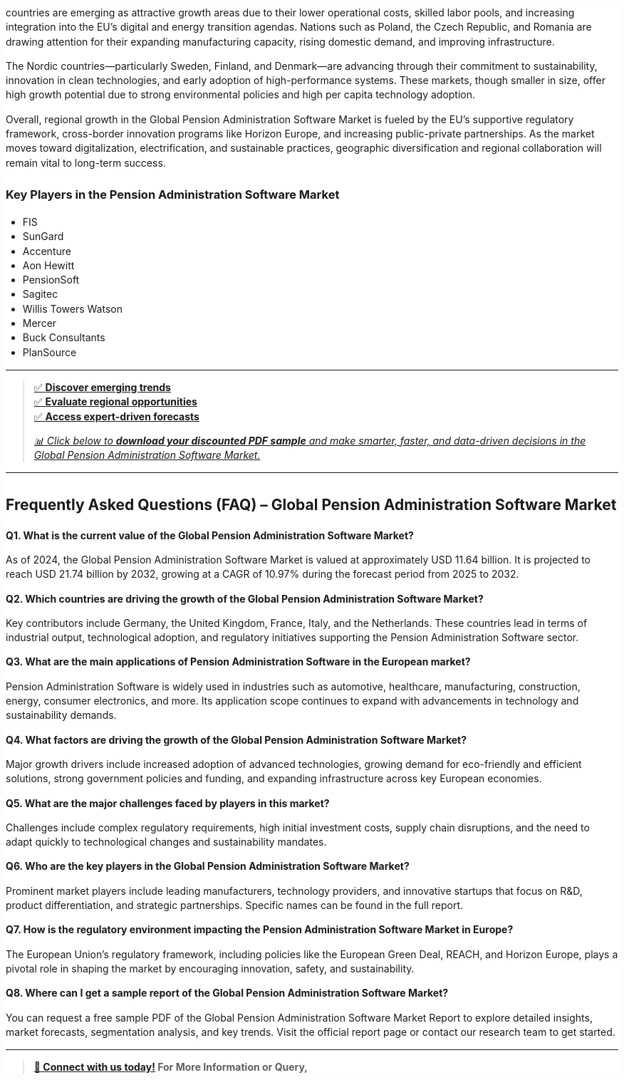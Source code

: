 countries are emerging as attractive growth areas due to their lower operational costs, skilled labor pools, and increasing integration into the EU&rsquo;s digital and energy transition agendas. Nations such as Poland, the Czech Republic, and Romania are drawing attention for their expanding manufacturing capacity, rising domestic demand, and improving infrastructure.</p><p>The Nordic countries&mdash;particularly Sweden, Finland, and Denmark&mdash;are advancing through their commitment to sustainability, innovation in clean technologies, and early adoption of high-performance systems. These markets, though smaller in size, offer high growth potential due to strong environmental policies and high per capita technology adoption.</p><p>Overall, regional growth in the Global Pension Administration Software Market is fueled by the EU&rsquo;s supportive regulatory framework, cross-border innovation programs like Horizon Europe, and increasing public-private partnerships. As the market moves toward digitalization, electrification, and sustainable practices, geographic diversification and regional collaboration will remain vital to long-term success.</p><p><h3>Key Players in the Pension Administration Software Market </h3><ul><li>FIS</li><li> SunGard</li><li> Accenture</li><li> Aon Hewitt</li><li> PensionSoft</li><li> Sagitec</li><li> Willis Towers Watson</li><li> Mercer</li><li> Buck Consultants</li><li> PlanSource</li></ul></p><hr /><blockquote><p><a href="https://www.marketresearchintellect.com/ask-for-discount/?rid=182924&amp;amp;utm_source=Github-R&amp;amp;utm_medium=042">✅ <strong data-start="617" data-end="645">Discover emerging trends</strong></a><br data-start="645" data-end="648" /><a href="https://www.marketresearchintellect.com/ask-for-discount/?rid=182924&amp;amp;utm_source=Github-R&amp;amp;utm_medium=042"> ✅ <strong data-start="650" data-end="685">Evaluate regional opportunities</strong></a><br data-start="685" data-end="688" /><a href="https://www.marketresearchintellect.com/ask-for-discount/?rid=182924&amp;amp;utm_source=Github-R&amp;amp;utm_medium=042"> ✅ <strong data-start="690" data-end="724">Access expert-driven forecasts</strong></a></p><p class="" data-start="728" data-end="864"><em><a href="https://www.marketresearchintellect.com/ask-for-discount/?rid=182924&amp;amp;utm_source=Github-R&amp;amp;utm_medium=042">📊 Click below to <strong data-start="746" data-end="785">download your discounted PDF sample</strong> and make smarter, faster, and data-driven decisions in the Global Pension Administration Software Market.</a></em></p></blockquote><hr /><h2>Frequently Asked Questions (FAQ) &ndash; Global Pension Administration Software Market</h2><p><strong>Q1. What is the current value of the Global Pension Administration Software Market?</strong></p><p>As of 2024, the Global Pension Administration Software Market is valued at approximately USD 11.64 billion. It is projected to reach USD 21.74 billion by 2032, growing at a CAGR of 10.97% during the forecast period from 2025 to 2032.</p><p><strong>Q2. Which countries are driving the growth of the Global Pension Administration Software Market?</strong></p><p>Key contributors include Germany, the United Kingdom, France, Italy, and the Netherlands. These countries lead in terms of industrial output, technological adoption, and regulatory initiatives supporting the Pension Administration Software sector.</p><p><strong>Q3. What are the main applications of Pension Administration Software in the European market?</strong></p><p>Pension Administration Software is widely used in industries such as automotive, healthcare, manufacturing, construction, energy, consumer electronics, and more. Its application scope continues to expand with advancements in technology and sustainability demands.</p><p><strong>Q4. What factors are driving the growth of the Global Pension Administration Software Market?</strong></p><p>Major growth drivers include increased adoption of advanced technologies, growing demand for eco-friendly and efficient solutions, strong government policies and funding, and expanding infrastructure across key European economies.</p><p><strong>Q5. What are the major challenges faced by players in this market?</strong></p><p>Challenges include complex regulatory requirements, high initial investment costs, supply chain disruptions, and the need to adapt quickly to technological changes and sustainability mandates.</p><p><strong>Q6. Who are the key players in the Global Pension Administration Software Market?</strong></p><p>Prominent market players include leading manufacturers, technology providers, and innovative startups that focus on R&amp;D, product differentiation, and strategic partnerships. Specific names can be found in the full report.</p><p><strong>Q7. How is the regulatory environment impacting the Pension Administration Software Market in Europe?</strong></p><p>The European Union&rsquo;s regulatory framework, including policies like the European Green Deal, REACH, and Horizon Europe, plays a pivotal role in shaping the market by encouraging innovation, safety, and sustainability.</p><p><strong>Q8. Where can I get a sample report of the Global Pension Administration Software Market?</strong></p><p>You can request a free sample PDF of the Global Pension Administration Software Market Report to explore detailed insights, market forecasts, segmentation analysis, and key trends. Visit the official report page or contact our research team to get started.</p><hr /><blockquote><p><span class="font-[700]"><strong><a href="https://www.marketresearchintellect.com/product/global-pension-administration-software-market-size-forecast/?utm_source=Linkedin&utm_medium=042">📩 Connect with us today!</a> For More Information or Query,